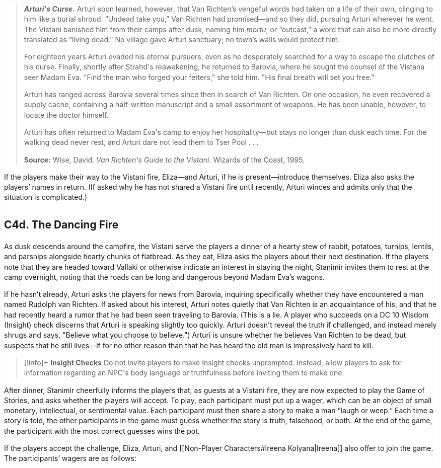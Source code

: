 > ***Arturi's Curse.*** Arturi soon learned, however, that Van Richten’s vengeful words had taken on a life of their own, clinging to him like a burial shroud. “Undead take you,” Van Richten had promised—and so they did, pursuing Arturi wherever he went. The Vistani banished him from their camps after dusk, naming him *mortu*, or “outcast,” a word that can also be more directly translated as “living dead.” No village gave Arturi sanctuary; no town’s walls would protect him.
>
> For eighteen years Arturi evaded his eternal pursuers, even as he desperately searched for a way to escape the clutches of his curse. Finally, shortly after Strahd's reawakening, he returned to Barovia, where he sought the counsel of the Vistana seer Madam Eva. "Find the man who forged your fetters," she told him. "His final breath will set you free."
> 
> Arturi has ranged across Barovia several times since then in search of Van Richten. On one occasion, he even recovered a supply cache, containing a half-written manuscript and a small assortment of weapons. He has been unable, however, to locate the doctor himself.
> 
> Arturi has often returned to Madam Eva's camp to enjoy her hospitality—but stays no longer than dusk each time. For the walking dead never rest, and Arturi dare not lead them to Tser Pool . . . 
>
> **Source:** Wise, David. _Van Richten's Guide to the Vistani._ Wizards of the Coast, 1995.

If the players make their way to the Vistani fire, Eliza—and Arturi, if he is present—introduce themselves. Eliza also asks the players’ names in return. (If asked why he has not shared a Vistani fire until recently, Arturi winces and admits only that the situation is complicated.)
## C4d. The Dancing Fire
As dusk descends around the campfire, the Vistani serve the players a dinner of a hearty stew of rabbit, potatoes, turnips, lentils, and parsnips alongside hearty chunks of flatbread. As they eat, Eliza asks the players about their next destination. If the players note that they are headed toward Vallaki or otherwise indicate an interest in staying the night, Stanimir invites them to rest at the camp overnight, noting that the roads can be long and dangerous beyond Madam Eva’s wagons.

If he hasn’t already, Arturi asks the players for news from Barovia, inquiring specifically whether they have encountered a man named Rudolph van Richten. If asked about his interest, Arturi notes quietly that Van Richten is an acquaintance of his, and that he had recently heard a rumor that he had been seen traveling to Barovia. (This is a lie. A player who succeeds on a DC 10 Wisdom (Insight) check discerns that Arturi is speaking slightly too quickly. Arturi doesn't reveal the truth if challenged, and instead merely shrugs and says, "Believe what you choose to believe.") Arturi is unsure whether he believes Van Richten to be dead, but suspects that he still lives—if for no other reason than that he has heard the old man is impressively hard to kill.

> [!info]+ **Insight Checks**
> Do not invite players to make Insight checks unprompted. Instead, allow players to ask for information regarding an NPC's body language or truthfulness before inviting them to make one.

After dinner, Stanimir cheerfully informs the players that, as guests at a Vistani fire, they are now expected to play the Game of Stories, and asks whether the players will accept. To play, each participant must put up a wager, which can be an object of small monetary, intellectual, or sentimental value. Each participant must then share a story to make a man “laugh or weep.” Each time a story is told, the other participants in the game must guess whether the story is truth, falsehood, or both. At the end of the game, the participant with the most correct guesses wins the pot.

If the players accept the challenge, Eliza, Arturi, and [[Non-Player Characters#Ireena Kolyana|Ireena]] also offer to join the game. The participants’ wagers are as follows:
